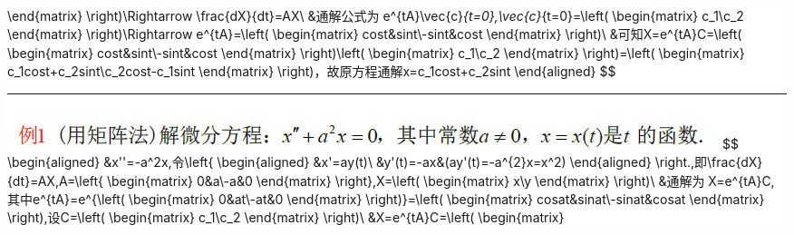 \end{matrix}
\right)\Rightarrow \frac{dX}{dt}=AX\\
&通解公式为 e^{tA}\vec{c}_{t=0},\vec{c}_{t=0}=\left(
\begin{matrix}
c_1\\c_2
\end{matrix}
\right)\Rightarrow e^{tA}=\left(
\begin{matrix}
cost&sint\\-sint&cost
\end{matrix}
\right)\\
&可知X=e^{tA}C=\left(
\begin{matrix}
cost&sint\\-sint&cost
\end{matrix}
\right)\left(
\begin{matrix}
c_1\\c_2
\end{matrix}
\right)=\left(
\begin{matrix}
c_1cost+c_2sint\\c_2cost-c_1sint
\end{matrix}
\right)，故原方程通解x=c_1cost+c_2sint
\end{aligned}
$$

---

![image-20221115170405370](3.矩阵函数/image-20221115170405370.png)
$$
\begin{aligned}
&x''=-a^2x,令\left\{
\begin{aligned}
&x'=ay(t)\\
&y'(t)=-ax&(ay'(t)=-a^{2}x=x^2)
\end{aligned}
\right.,即\frac{dX}{dt}=AX,A=\left\{
\begin{matrix}
0&a\\-a&0
\end{matrix}
\right\},X=\left(
\begin{matrix}
x\\y
\end{matrix}
\right)\\
&通解为 X=e^{tA}C,其中e^{tA}=e^{\left(
\begin{matrix}
0&at\\-at&0
\end{matrix}
\right)}=\left(
\begin{matrix}
cosat&sinat\\-sinat&cosat
\end{matrix}
\right),设C=\left(
\begin{matrix}
c_1\\c_2
\end{matrix}
\right)\\
&X=e^{tA}C=\left(
\begin{matrix}